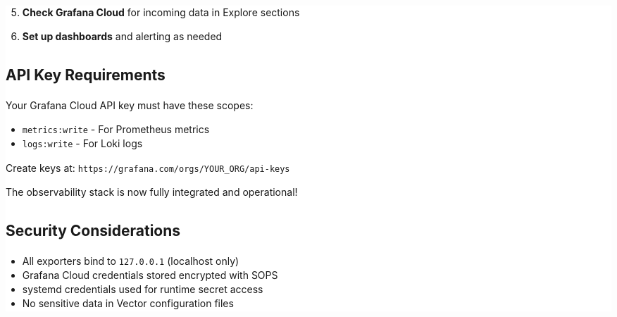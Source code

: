 5. **Check Grafana Cloud** for incoming data in Explore sections

6. **Set up dashboards** and alerting as needed

## API Key Requirements

Your Grafana Cloud API key must have these scopes:
- `metrics:write` - For Prometheus metrics
- `logs:write` - For Loki logs

Create keys at: `https://grafana.com/orgs/YOUR_ORG/api-keys`

The observability stack is now fully integrated and operational!

## Security Considerations

- All exporters bind to `127.0.0.1` (localhost only)
- Grafana Cloud credentials stored encrypted with SOPS
- systemd credentials used for runtime secret access
- No sensitive data in Vector configuration files
